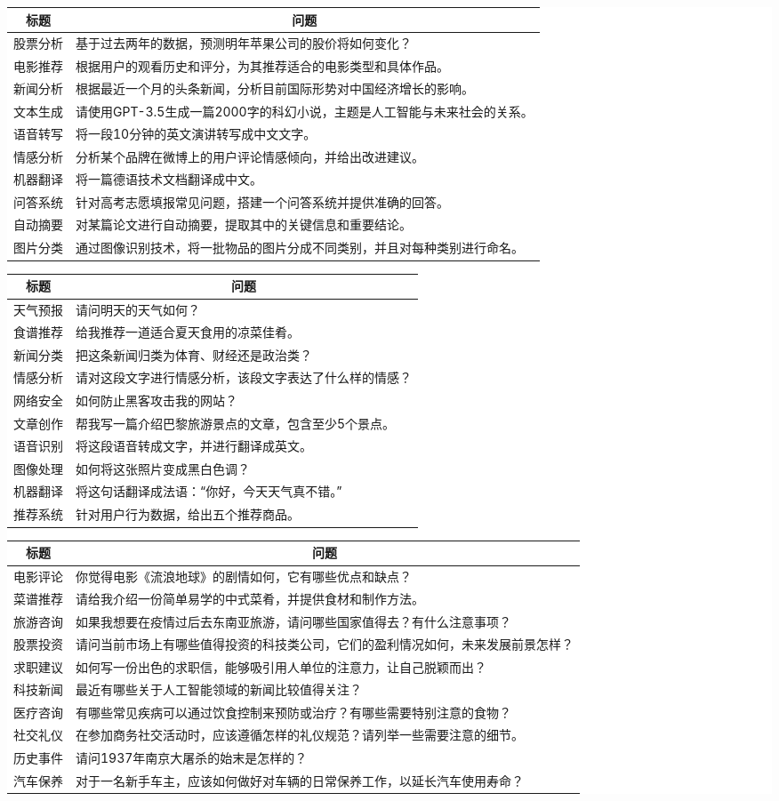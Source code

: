 |标题|问题|
|----|----|
|股票分析|基于过去两年的数据，预测明年苹果公司的股价将如何变化？|
|电影推荐|根据用户的观看历史和评分，为其推荐适合的电影类型和具体作品。|
|新闻分析|根据最近一个月的头条新闻，分析目前国际形势对中国经济增长的影响。|
|文本生成|请使用GPT-3.5生成一篇2000字的科幻小说，主题是人工智能与未来社会的关系。|
|语音转写|将一段10分钟的英文演讲转写成中文文字。|
|情感分析|分析某个品牌在微博上的用户评论情感倾向，并给出改进建议。|
|机器翻译|将一篇德语技术文档翻译成中文。|
|问答系统|针对高考志愿填报常见问题，搭建一个问答系统并提供准确的回答。|
|自动摘要|对某篇论文进行自动摘要，提取其中的关键信息和重要结论。|
|图片分类|通过图像识别技术，将一批物品的图片分成不同类别，并且对每种类别进行命名。|

| 标题                   | 问题                                                                                                     |
|------------------------|----------------------------------------------------------------------------------------------------------|
| 天气预报               | 请问明天的天气如何？                                                                                     |
| 食谱推荐             | 给我推荐一道适合夏天食用的凉菜佳肴。                                                               |
| 新闻分类             | 把这条新闻归类为体育、财经还是政治类？                                                         |
| 情感分析             | 请对这段文字进行情感分析，该段文字表达了什么样的情感？                                       |
| 网络安全             | 如何防止黑客攻击我的网站？                                                                           |
| 文章创作             | 帮我写一篇介绍巴黎旅游景点的文章，包含至少5个景点。                                             |
| 语音识别             | 将这段语音转成文字，并进行翻译成英文。                                                             |
| 图像处理             | 如何将这张照片变成黑白色调？                                                                         |
| 机器翻译             | 将这句话翻译成法语：“你好，今天天气真不错。”                                                 |
| 推荐系统             | 针对用户行为数据，给出五个推荐商品。                                                               |

|标题|问题|
|---|---|
|电影评论|你觉得电影《流浪地球》的剧情如何，它有哪些优点和缺点？|
|菜谱推荐|请给我介绍一份简单易学的中式菜肴，并提供食材和制作方法。|
|旅游咨询|如果我想要在疫情过后去东南亚旅游，请问哪些国家值得去？有什么注意事项？|
|股票投资|请问当前市场上有哪些值得投资的科技类公司，它们的盈利情况如何，未来发展前景怎样？|
|求职建议|如何写一份出色的求职信，能够吸引用人单位的注意力，让自己脱颖而出？|
|科技新闻|最近有哪些关于人工智能领域的新闻比较值得关注？|
|医疗咨询|有哪些常见疾病可以通过饮食控制来预防或治疗？有哪些需要特别注意的食物？|
|社交礼仪|在参加商务社交活动时，应该遵循怎样的礼仪规范？请列举一些需要注意的细节。|
|历史事件|请问1937年南京大屠杀的始末是怎样的？|
|汽车保养|对于一名新手车主，应该如何做好对车辆的日常保养工作，以延长汽车使用寿命？|
